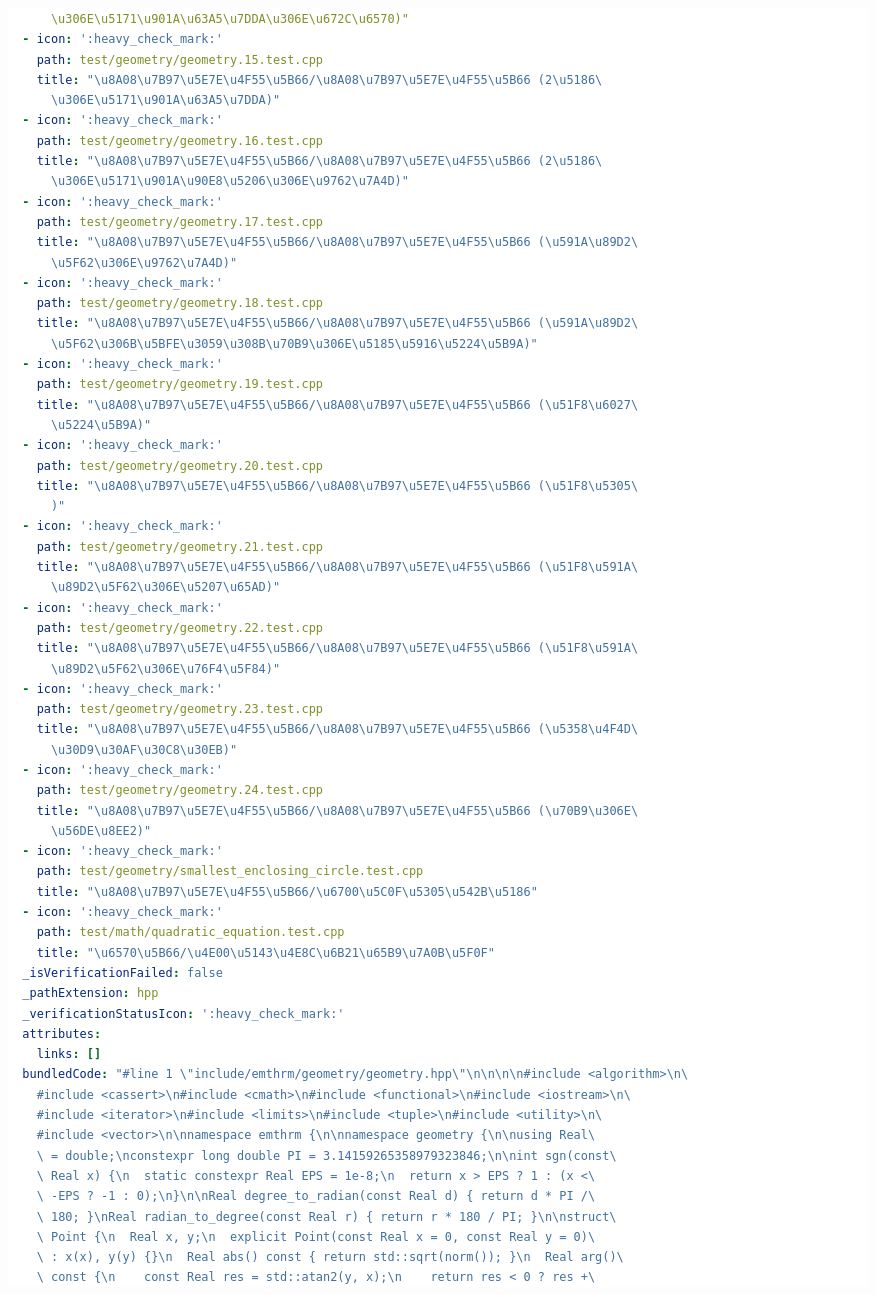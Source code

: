 ```yaml
      \u306E\u5171\u901A\u63A5\u7DDA\u306E\u672C\u6570)"
  - icon: ':heavy_check_mark:'
    path: test/geometry/geometry.15.test.cpp
    title: "\u8A08\u7B97\u5E7E\u4F55\u5B66/\u8A08\u7B97\u5E7E\u4F55\u5B66 (2\u5186\
      \u306E\u5171\u901A\u63A5\u7DDA)"
  - icon: ':heavy_check_mark:'
    path: test/geometry/geometry.16.test.cpp
    title: "\u8A08\u7B97\u5E7E\u4F55\u5B66/\u8A08\u7B97\u5E7E\u4F55\u5B66 (2\u5186\
      \u306E\u5171\u901A\u90E8\u5206\u306E\u9762\u7A4D)"
  - icon: ':heavy_check_mark:'
    path: test/geometry/geometry.17.test.cpp
    title: "\u8A08\u7B97\u5E7E\u4F55\u5B66/\u8A08\u7B97\u5E7E\u4F55\u5B66 (\u591A\u89D2\
      \u5F62\u306E\u9762\u7A4D)"
  - icon: ':heavy_check_mark:'
    path: test/geometry/geometry.18.test.cpp
    title: "\u8A08\u7B97\u5E7E\u4F55\u5B66/\u8A08\u7B97\u5E7E\u4F55\u5B66 (\u591A\u89D2\
      \u5F62\u306B\u5BFE\u3059\u308B\u70B9\u306E\u5185\u5916\u5224\u5B9A)"
  - icon: ':heavy_check_mark:'
    path: test/geometry/geometry.19.test.cpp
    title: "\u8A08\u7B97\u5E7E\u4F55\u5B66/\u8A08\u7B97\u5E7E\u4F55\u5B66 (\u51F8\u6027\
      \u5224\u5B9A)"
  - icon: ':heavy_check_mark:'
    path: test/geometry/geometry.20.test.cpp
    title: "\u8A08\u7B97\u5E7E\u4F55\u5B66/\u8A08\u7B97\u5E7E\u4F55\u5B66 (\u51F8\u5305\
      )"
  - icon: ':heavy_check_mark:'
    path: test/geometry/geometry.21.test.cpp
    title: "\u8A08\u7B97\u5E7E\u4F55\u5B66/\u8A08\u7B97\u5E7E\u4F55\u5B66 (\u51F8\u591A\
      \u89D2\u5F62\u306E\u5207\u65AD)"
  - icon: ':heavy_check_mark:'
    path: test/geometry/geometry.22.test.cpp
    title: "\u8A08\u7B97\u5E7E\u4F55\u5B66/\u8A08\u7B97\u5E7E\u4F55\u5B66 (\u51F8\u591A\
      \u89D2\u5F62\u306E\u76F4\u5F84)"
  - icon: ':heavy_check_mark:'
    path: test/geometry/geometry.23.test.cpp
    title: "\u8A08\u7B97\u5E7E\u4F55\u5B66/\u8A08\u7B97\u5E7E\u4F55\u5B66 (\u5358\u4F4D\
      \u30D9\u30AF\u30C8\u30EB)"
  - icon: ':heavy_check_mark:'
    path: test/geometry/geometry.24.test.cpp
    title: "\u8A08\u7B97\u5E7E\u4F55\u5B66/\u8A08\u7B97\u5E7E\u4F55\u5B66 (\u70B9\u306E\
      \u56DE\u8EE2)"
  - icon: ':heavy_check_mark:'
    path: test/geometry/smallest_enclosing_circle.test.cpp
    title: "\u8A08\u7B97\u5E7E\u4F55\u5B66/\u6700\u5C0F\u5305\u542B\u5186"
  - icon: ':heavy_check_mark:'
    path: test/math/quadratic_equation.test.cpp
    title: "\u6570\u5B66/\u4E00\u5143\u4E8C\u6B21\u65B9\u7A0B\u5F0F"
  _isVerificationFailed: false
  _pathExtension: hpp
  _verificationStatusIcon: ':heavy_check_mark:'
  attributes:
    links: []
  bundledCode: "#line 1 \"include/emthrm/geometry/geometry.hpp\"\n\n\n\n#include <algorithm>\n\
    #include <cassert>\n#include <cmath>\n#include <functional>\n#include <iostream>\n\
    #include <iterator>\n#include <limits>\n#include <tuple>\n#include <utility>\n\
    #include <vector>\n\nnamespace emthrm {\n\nnamespace geometry {\n\nusing Real\
    \ = double;\nconstexpr long double PI = 3.14159265358979323846;\n\nint sgn(const\
    \ Real x) {\n  static constexpr Real EPS = 1e-8;\n  return x > EPS ? 1 : (x <\
    \ -EPS ? -1 : 0);\n}\n\nReal degree_to_radian(const Real d) { return d * PI /\
    \ 180; }\nReal radian_to_degree(const Real r) { return r * 180 / PI; }\n\nstruct\
    \ Point {\n  Real x, y;\n  explicit Point(const Real x = 0, const Real y = 0)\
    \ : x(x), y(y) {}\n  Real abs() const { return std::sqrt(norm()); }\n  Real arg()\
    \ const {\n    const Real res = std::atan2(y, x);\n    return res < 0 ? res +\
```
